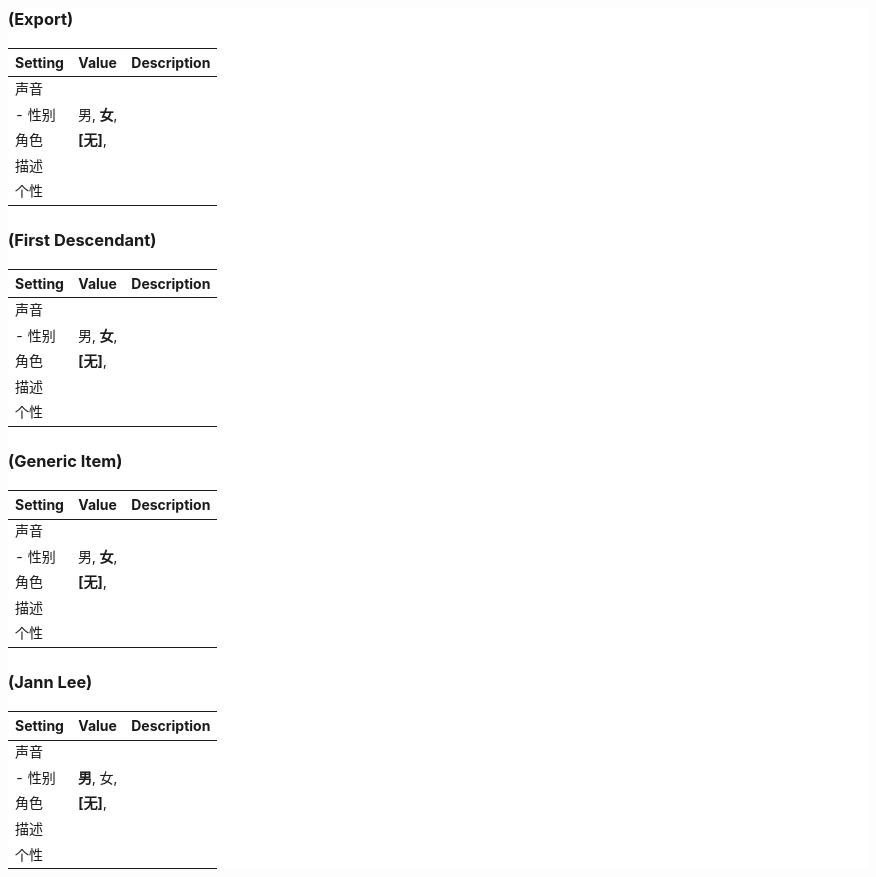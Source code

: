 
### **(Export)**



| Setting | Value | Description |
| :--- | --- | :--- |
| 声音 |  |  |
|- 性别 | 男, **女**,  | 
| 角色 | **[无]**,  |  |
| 描述 || 
| 个性 || 


### **(First Descendant)**



| Setting | Value | Description |
| :--- | --- | :--- |
| 声音 |  |  |
|- 性别 | 男, **女**,  | 
| 角色 | **[无]**,  |  |
| 描述 || 
| 个性 || 


### **(Generic Item)**



| Setting | Value | Description |
| :--- | --- | :--- |
| 声音 |  |  |
|- 性别 | 男, **女**,  | 
| 角色 | **[无]**,  |  |
| 描述 || 
| 个性 || 


### **(Jann Lee)**



| Setting | Value | Description |
| :--- | --- | :--- |
| 声音 |  |  |
|- 性别 | **男**, 女,  | 
| 角色 | **[无]**,  |  |
| 描述 || 
| 个性 || 
